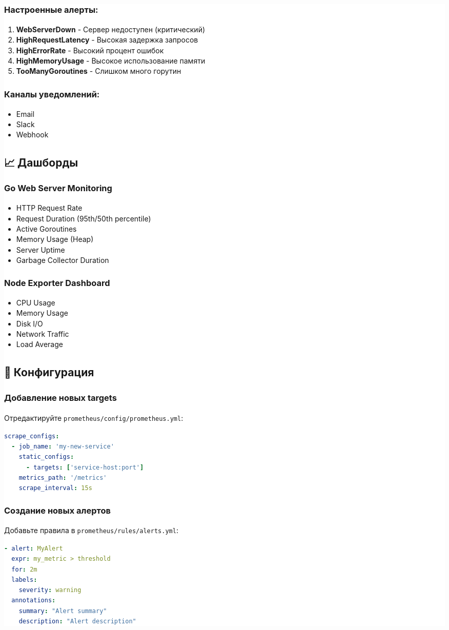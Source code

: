 ### Настроенные алерты:

1. **WebServerDown** - Сервер недоступен (критический)
2. **HighRequestLatency** - Высокая задержка запросов
3. **HighErrorRate** - Высокий процент ошибок
4. **HighMemoryUsage** - Высокое использование памяти
5. **TooManyGoroutines** - Слишком много горутин

### Каналы уведомлений:
- Email
- Slack
- Webhook

## 📈 Дашборды

### Go Web Server Monitoring
- HTTP Request Rate
- Request Duration (95th/50th percentile)
- Active Goroutines
- Memory Usage (Heap)
- Server Uptime
- Garbage Collector Duration

### Node Exporter Dashboard
- CPU Usage
- Memory Usage
- Disk I/O
- Network Traffic
- Load Average

## 🔧 Конфигурация

### Добавление новых targets

Отредактируйте `prometheus/config/prometheus.yml`:

```yaml
scrape_configs:
  - job_name: 'my-new-service'
    static_configs:
      - targets: ['service-host:port']
    metrics_path: '/metrics'
    scrape_interval: 15s
```

### Создание новых алертов

Добавьте правила в `prometheus/rules/alerts.yml`:

```yaml
- alert: MyAlert
  expr: my_metric > threshold
  for: 2m
  labels:
    severity: warning
  annotations:
    summary: "Alert summary"
    description: "Alert description"
```
